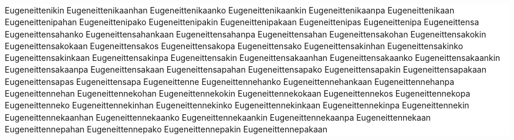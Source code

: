 Eugeneittenikin
Eugeneittenikaanhan
Eugeneittenikaanko
Eugeneittenikaankin
Eugeneittenikaanpa
Eugeneittenikaan
Eugeneittenipahan
Eugeneittenipako
Eugeneittenipakin
Eugeneittenipakaan
Eugeneittenipas
Eugeneittenipa
Eugeneittensa
Eugeneittensahanko
Eugeneittensahankaan
Eugeneittensahanpa
Eugeneittensahan
Eugeneittensakohan
Eugeneittensakokin
Eugeneittensakokaan
Eugeneittensakos
Eugeneittensakopa
Eugeneittensako
Eugeneittensakinhan
Eugeneittensakinko
Eugeneittensakinkaan
Eugeneittensakinpa
Eugeneittensakin
Eugeneittensakaanhan
Eugeneittensakaanko
Eugeneittensakaankin
Eugeneittensakaanpa
Eugeneittensakaan
Eugeneittensapahan
Eugeneittensapako
Eugeneittensapakin
Eugeneittensapakaan
Eugeneittensapas
Eugeneittensapa
Eugeneittenne
Eugeneittennehanko
Eugeneittennehankaan
Eugeneittennehanpa
Eugeneittennehan
Eugeneittennekohan
Eugeneittennekokin
Eugeneittennekokaan
Eugeneittennekos
Eugeneittennekopa
Eugeneittenneko
Eugeneittennekinhan
Eugeneittennekinko
Eugeneittennekinkaan
Eugeneittennekinpa
Eugeneittennekin
Eugeneittennekaanhan
Eugeneittennekaanko
Eugeneittennekaankin
Eugeneittennekaanpa
Eugeneittennekaan
Eugeneittennepahan
Eugeneittennepako
Eugeneittennepakin
Eugeneittennepakaan